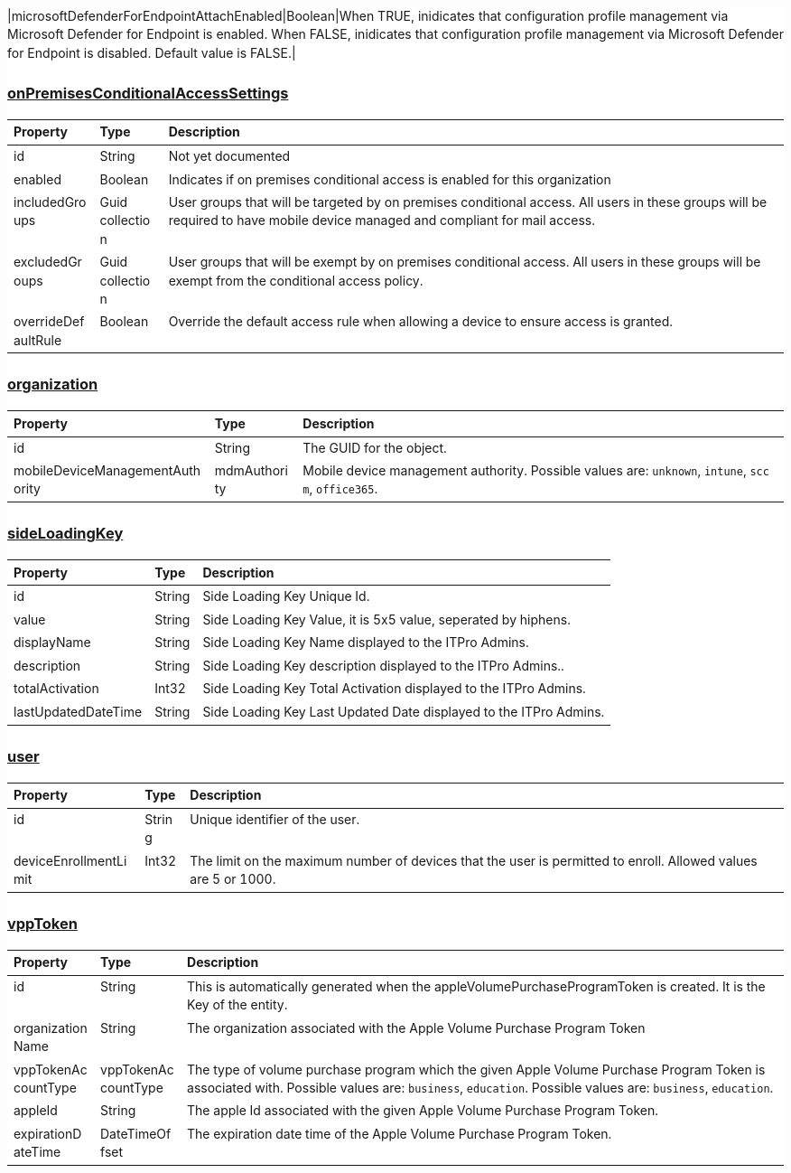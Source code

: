 |microsoftDefenderForEndpointAttachEnabled|Boolean|When TRUE, inidicates that configuration profile management via Microsoft Defender for Endpoint is enabled. When FALSE, inidicates that configuration profile management via Microsoft Defender for Endpoint is disabled. Default value is FALSE.|
### [onPremisesConditionalAccessSettings ](https://docs.microsoft.com/graph/api/resources/intune-onboarding-onpremisesconditionalaccesssettings?view=graph-rest-1.0&tabs=http)
|Property|Type|Description|
|:---|:---|:---|
|id|String|Not yet documented|
|enabled|Boolean|Indicates if on premises conditional access is enabled for this organization|
|includedGroups|Guid collection|User groups that will be targeted by on premises conditional access. All users in these groups will be required to have mobile device managed and compliant for mail access.|
|excludedGroups|Guid collection|User groups that will be exempt by on premises conditional access. All users in these groups will be exempt from the conditional access policy.|
|overrideDefaultRule|Boolean|Override the default access rule when allowing a device to ensure access is granted.|
### [organization ](https://docs.microsoft.com/graph/api/resources/intune-onboarding-organization?view=graph-rest-1.0&tabs=http)
|Property|Type|Description|
|:---|:---|:---|
|id|String|The GUID for the object.|
|mobileDeviceManagementAuthority|mdmAuthority|Mobile device management authority. Possible values are: `unknown`, `intune`, `sccm`, `office365`.|
### [sideLoadingKey ](https://docs.microsoft.com/graph/api/resources/intune-onboarding-sideloadingkey?view=graph-rest-1.0&tabs=http)
|Property|Type|Description|
|:---|:---|:---|
|id|String|Side Loading Key Unique Id.|
|value|String|Side Loading Key Value, it is 5x5 value, seperated by hiphens.|
|displayName|String|Side Loading Key Name displayed to the ITPro Admins.|
|description|String|Side Loading Key description displayed to the ITPro Admins..|
|totalActivation|Int32|Side Loading Key Total Activation displayed to the ITPro Admins.|
|lastUpdatedDateTime|String|Side Loading Key Last Updated Date displayed to the ITPro Admins.|
### [user ](https://docs.microsoft.com/graph/api/resources/intune-onboarding-user?view=graph-rest-1.0&tabs=http)
|Property|Type|Description|
|:---|:---|:---|
|id|String|Unique identifier of the user.|
|deviceEnrollmentLimit|Int32|The limit on the maximum number of devices that the user is permitted to enroll. Allowed values are 5 or 1000.|
### [vppToken ](https://docs.microsoft.com/graph/api/resources/intune-onboarding-vpptoken?view=graph-rest-1.0&tabs=http)
|Property|Type|Description|
|:---|:---|:---|
|id|String|This is automatically generated when the appleVolumePurchaseProgramToken is created. It is the Key of the entity.|
|organizationName|String|The organization associated with the Apple Volume Purchase Program Token|
|vppTokenAccountType|vppTokenAccountType|The type of volume purchase program which the given Apple Volume Purchase Program Token is associated with. Possible values are: `business`, `education`. Possible values are: `business`, `education`.|
|appleId|String|The apple Id associated with the given Apple Volume Purchase Program Token.|
|expirationDateTime|DateTimeOffset|The expiration date time of the Apple Volume Purchase Program Token.|